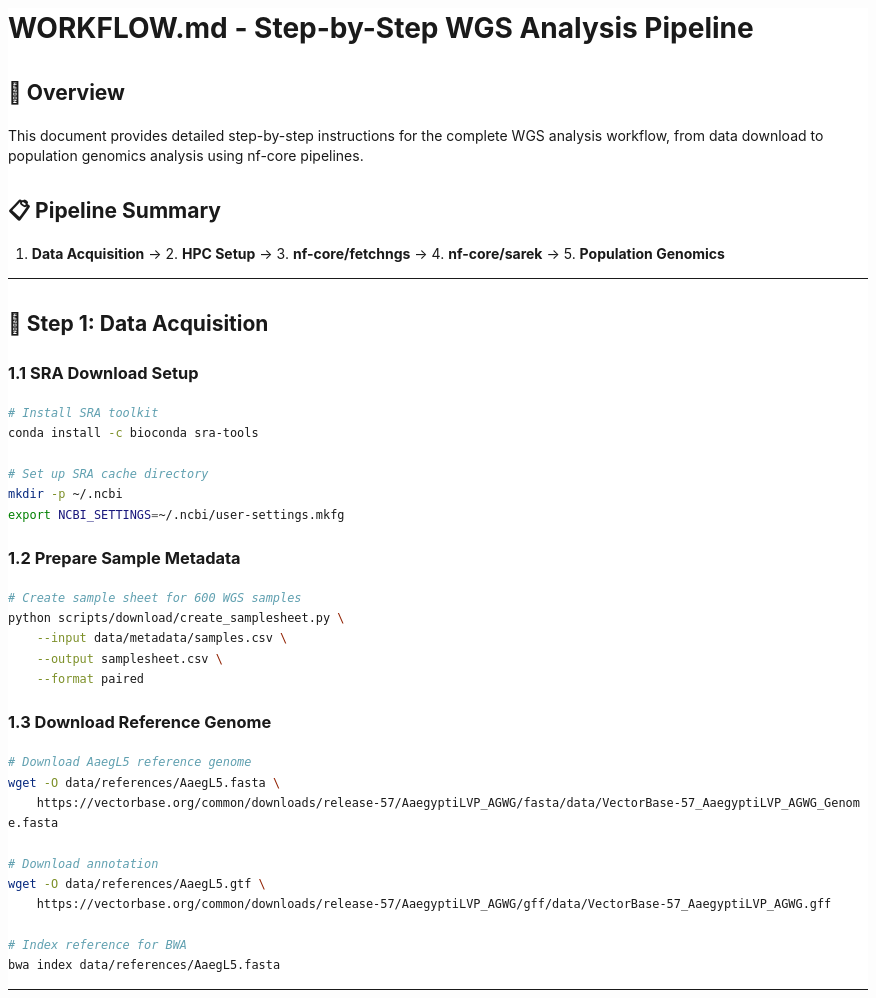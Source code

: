 # WORKFLOW.md - Step-by-Step WGS Analysis Pipeline

## 🎯 **Overview**

This document provides detailed step-by-step instructions for the complete WGS analysis workflow, from data download to population genomics analysis using nf-core pipelines.

## 📋 **Pipeline Summary**

1. **Data Acquisition** → 2. **HPC Setup** → 3. **nf-core/fetchngs** → 4. **nf-core/sarek** → 5. **Population Genomics**

---

## 🔽 **Step 1: Data Acquisition**

### 1.1 SRA Download Setup

```bash
# Install SRA toolkit
conda install -c bioconda sra-tools

# Set up SRA cache directory
mkdir -p ~/.ncbi
export NCBI_SETTINGS=~/.ncbi/user-settings.mkfg
```

### 1.2 Prepare Sample Metadata

```bash
# Create sample sheet for 600 WGS samples
python scripts/download/create_samplesheet.py \
    --input data/metadata/samples.csv \
    --output samplesheet.csv \
    --format paired
```

### 1.3 Download Reference Genome

```bash
# Download AaegL5 reference genome
wget -O data/references/AaegL5.fasta \
    https://vectorbase.org/common/downloads/release-57/AaegyptiLVP_AGWG/fasta/data/VectorBase-57_AaegyptiLVP_AGWG_Genome.fasta

# Download annotation
wget -O data/references/AaegL5.gtf \
    https://vectorbase.org/common/downloads/release-57/AaegyptiLVP_AGWG/gff/data/VectorBase-57_AaegyptiLVP_AGWG.gff

# Index reference for BWA
bwa index data/references/AaegL5.fasta
```

---